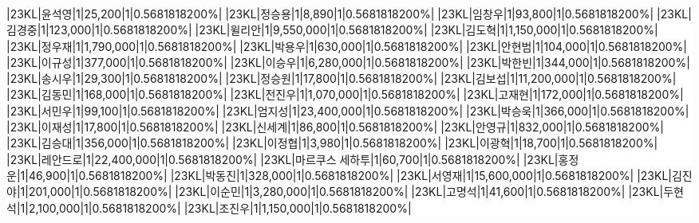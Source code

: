 |23KL|윤석영|1|25,200|1|0.5681818200%|
|23KL|정승용|1|8,890|1|0.5681818200%|
|23KL|임창우|1|93,800|1|0.5681818200%|
|23KL|김경중|1|123,000|1|0.5681818200%|
|23KL|윌리안|1|9,550,000|1|0.5681818200%|
|23KL|김도혁|1|1,150,000|1|0.5681818200%|
|23KL|정우재|1|1,790,000|1|0.5681818200%|
|23KL|박용우|1|630,000|1|0.5681818200%|
|23KL|안현범|1|104,000|1|0.5681818200%|
|23KL|이규성|1|377,000|1|0.5681818200%|
|23KL|이승우|1|6,280,000|1|0.5681818200%|
|23KL|박한빈|1|344,000|1|0.5681818200%|
|23KL|송시우|1|29,300|1|0.5681818200%|
|23KL|정승원|1|17,800|1|0.5681818200%|
|23KL|김보섭|1|11,200,000|1|0.5681818200%|
|23KL|김동민|1|168,000|1|0.5681818200%|
|23KL|전진우|1|1,070,000|1|0.5681818200%|
|23KL|고재현|1|172,000|1|0.5681818200%|
|23KL|서민우|1|99,100|1|0.5681818200%|
|23KL|엄지성|1|23,400,000|1|0.5681818200%|
|23KL|박승욱|1|366,000|1|0.5681818200%|
|23KL|이재성|1|17,800|1|0.5681818200%|
|23KL|신세계|1|86,800|1|0.5681818200%|
|23KL|안영규|1|832,000|1|0.5681818200%|
|23KL|김승대|1|356,000|1|0.5681818200%|
|23KL|이정협|1|3,980|1|0.5681818200%|
|23KL|이광혁|1|18,700|1|0.5681818200%|
|23KL|레안드로|1|22,400,000|1|0.5681818200%|
|23KL|마르쿠스 세하투|1|60,700|1|0.5681818200%|
|23KL|홍정운|1|46,900|1|0.5681818200%|
|23KL|박동진|1|328,000|1|0.5681818200%|
|23KL|서영재|1|15,600,000|1|0.5681818200%|
|23KL|김진야|1|201,000|1|0.5681818200%|
|23KL|이순민|1|3,280,000|1|0.5681818200%|
|23KL|고명석|1|41,600|1|0.5681818200%|
|23KL|두현석|1|2,100,000|1|0.5681818200%|
|23KL|조진우|1|1,150,000|1|0.5681818200%|